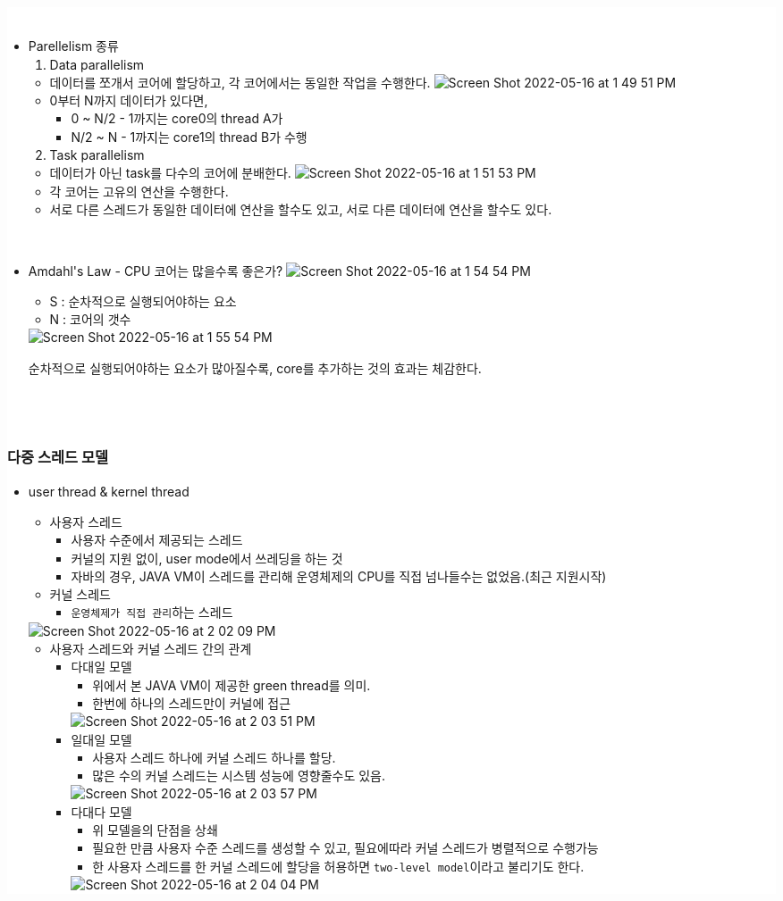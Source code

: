 <br>

- Parellelism 종류
  1. Data parallelism
    - 데이터를 쪼개서 코어에 할당하고, 각 코어에서는 동일한 작업을 수행한다.
      <img width="531" alt="Screen Shot 2022-05-16 at 1 49 51 PM" src="https://user-images.githubusercontent.com/76278794/168521829-f8aa0144-e9cf-48d3-b03b-fd2e6534491e.png">
    - 0부터 N까지 데이터가 있다면,
      - 0 ~ N/2 - 1까지는 core0의 thread A가
      - N/2 ~ N - 1까지는 core1의 thread B가 수행
  2. Task parallelism
    - 데이터가 아닌 task를 다수의 코어에 분배한다.
      <img width="544" alt="Screen Shot 2022-05-16 at 1 51 53 PM" src="https://user-images.githubusercontent.com/76278794/168521988-cd36f138-6415-467e-9df1-05a13025258c.png">
    - 각 코어는 고유의 연산을 수행한다.
    - 서로 다른 스레드가 동일한 데이터에 연산을 할수도 있고, 서로 다른 데이터에 연산을 할수도 있다.

<br>

- Amdahl's Law - CPU 코어는 많을수록 좋은가?
  <img width="201" alt="Screen Shot 2022-05-16 at 1 54 54 PM" src="https://user-images.githubusercontent.com/76278794/168522280-98bab792-9a1d-4a70-aaea-280c611cf123.png">
  
  - S : 순차적으로 실행되어야하는 요소
  - N : 코어의 갯수

  <img width="432" alt="Screen Shot 2022-05-16 at 1 55 54 PM" src="https://user-images.githubusercontent.com/76278794/168522382-b4319484-286b-49e1-99ac-7cb317778f4e.png">

  순차적으로 실행되어야하는 요소가 많아질수록, core를 추가하는 것의 효과는 체감한다.

<br><br>

### 다중 스레드 모델

- user thread & kernel thread

  - 사용자 스레드
    - 사용자 수준에서 제공되는 스레드
    - 커널의 지원 없이, user mode에서 쓰레딩을 하는 것
    - 자바의 경우, JAVA VM이 스레드를 관리해 운영체제의 CPU를 직접 넘나들수는 없었음.(최근 지원시작)
  - 커널 스레드
    - `운영체제가 직접 관리`하는 스레드

  <img width="437" alt="Screen Shot 2022-05-16 at 2 02 09 PM" src="https://user-images.githubusercontent.com/76278794/168522964-aa3796ea-7c3e-4a3d-8a07-1ad9803c9ded.png">


  - 사용자 스레드와 커널 스레드 간의 관계
    - 다대일 모델
      - 위에서 본 JAVA VM이 제공한 green thread를 의미.
      - 한번에 하나의 스레드만이 커널에 접근
      <img width="428" alt="Screen Shot 2022-05-16 at 2 03 51 PM" src="https://user-images.githubusercontent.com/76278794/168523115-6deb1a61-e8ce-488e-afaf-744e03d6c1aa.png">
    - 일대일 모델
      - 사용자 스레드 하나에 커널 스레드 하나를 할당.
      - 많은 수의 커널 스레드는 시스템 성능에 영향줄수도 있음.
      <img width="426" alt="Screen Shot 2022-05-16 at 2 03 57 PM" src="https://user-images.githubusercontent.com/76278794/168523123-627eb044-05ea-4d17-913e-f6e0f189f8a2.png">
    - 다대다 모델
      - 위 모델을의 단점을 상쇄
      - 필요한 만큼 사용자 수준 스레드를 생성할 수 있고, 필요에따라 커널 스레드가 병렬적으로 수행가능
      - 한 사용자 스레드를 한 커널 스레드에 할당을 허용하면 `two-level model`이라고 불리기도 한다.
      <img width="426" alt="Screen Shot 2022-05-16 at 2 04 04 PM" src="https://user-images.githubusercontent.com/76278794/168523136-18dee9fb-6c76-4b16-8bd3-6ef4e5315370.png">
